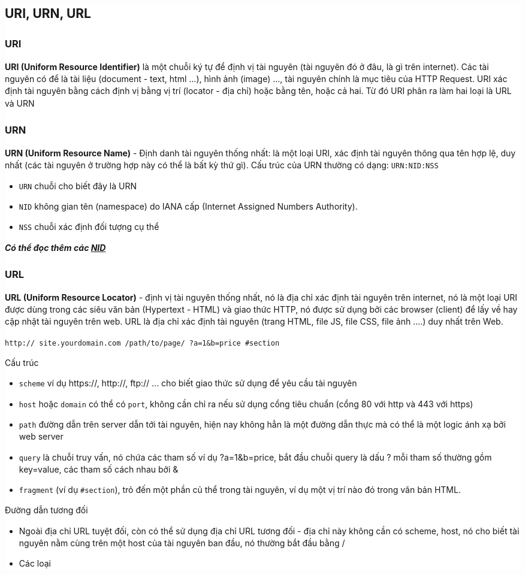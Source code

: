 ## URI, URN, URL

### URI

**URI (Uniform Resource Identifier)** là một chuỗi ký tự để định vị tài nguyên (tài nguyên đó ở đâu, là gì trên internet). Các tài nguyên có để là tài liệu (document - text, html ...), hình ảnh (image) ..., tài nguyên chính là mục tiêu của HTTP Request. URI xác định tài nguyên bằng cách định vị bằng vị trí (locator - địa chỉ) hoặc bằng tên, hoặc cả hai. Từ đó URI phân ra làm hai loại là URL và URN

### URN

**URN (Uniform Resource Name)** - Định danh tài nguyên thống nhất: là một loại URI, xác định tài nguyên thông qua tên hợp lệ, duy nhất (các tài nguyên ở trường hợp này có thể là bất kỳ thứ gì). Cấu trúc của URN thường có dạng: `URN:NID:NSS`

- `URN` chuỗi cho biết đây là URN

- `NID` không gian tên (namespace) do IANA cấp (Internet Assigned Numbers Authority).

- `NSS` chuỗi xác định đối tượng cụ thể

**_Có thể đọc thêm các [NID](https://www.iana.org/assignments/urn-namespaces/urn-namespaces.xhtml)_**

### URL

**URL (Uniform Resource Locator)** - định vị tài nguyên thống nhất, nó là địa chỉ xác định tài nguyên trên internet, nó là một loại URI được dùng trong các siêu văn bản (Hypertext - HTML) và giao thức HTTP, nó được sử dụng bởi các browser (client) để lấy về hay cập nhật tài nguyên trên web. URL là địa chỉ xác định tài nguyên (trang HTML, file JS, file CSS, file ảnh ....) duy nhất trên Web.

`http:// site.yourdomain.com /path/to/page/ ?a=1&b=price #section`

Cấu trúc

- `scheme` ví dụ https://, http://, ftp:// ... cho biết giao thức sử dụng để yêu cầu tài nguyên

- `host` hoặc `domain` có thể có `port`, không cần chỉ ra nếu sử dụng cổng tiêu chuẩn (cổng 80 với http và 443 với https)

- `path` đường dẫn trên server dẫn tới tài nguyên, hiện nay không hẳn là một đường dẫn thực mà có thể là một logic ánh xạ bởi web server

- `query` là chuỗi truy vấn, nó chứa các tham số ví dụ ?a=1&b=price, bắt đầu chuỗi query là dấu ? mỗi tham số thường gồm key=value, các tham số cách nhau bởi &

- `fragment` (ví dụ `#section`), trỏ đến một phần củ thể trong tài nguyên, ví dụ một vị trí nào đó trong văn bản HTML.

Đường dẫn tương đối

- Ngoài địa chỉ URL tuyệt đối, còn có thể sử dụng địa chỉ URL tương đối - địa chỉ này không cần có scheme, host, nó cho biết tài nguyên nằm cùng trên một host của tài nguyên ban đầu, nó thường bắt đầu bằng /

- Các loại
